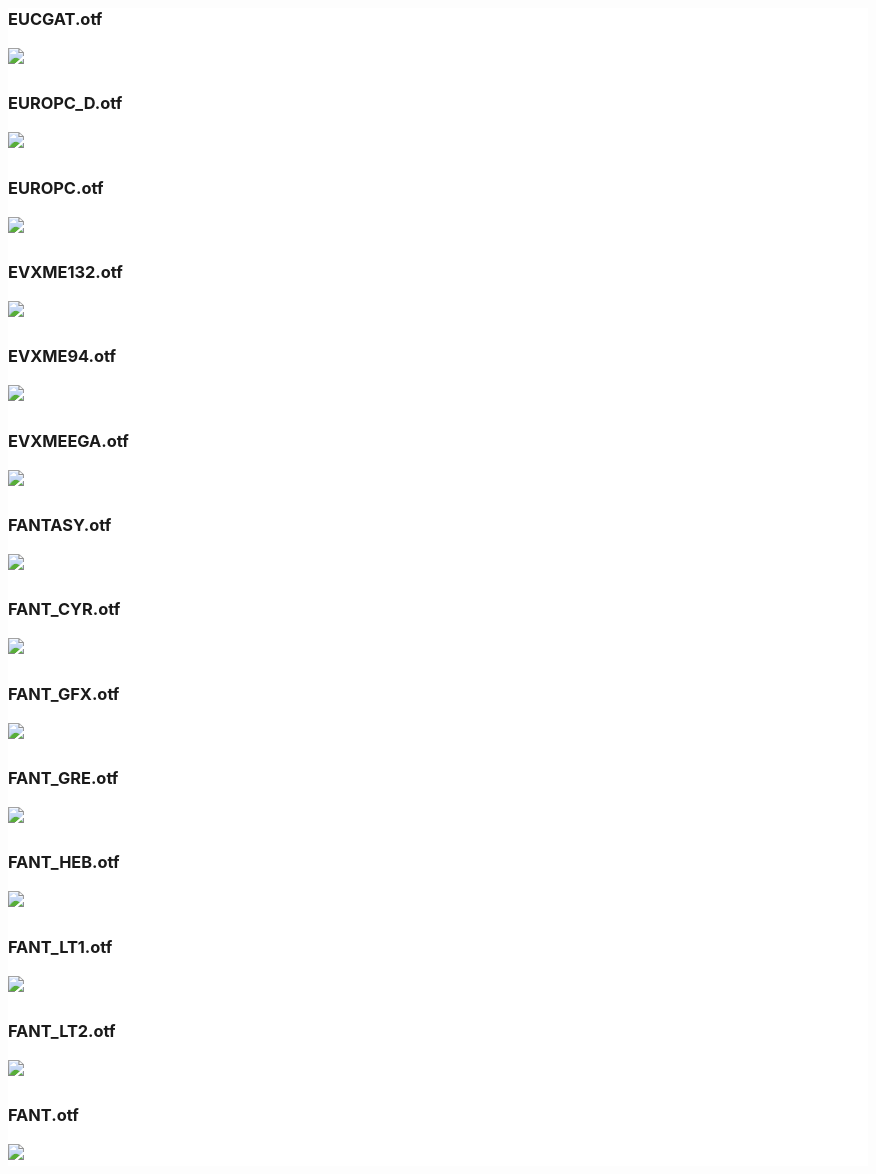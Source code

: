 ### EUCGAT.otf
![](PREVIEWS/EUCGAT.otf.webp)

### EUROPC_D.otf
![](PREVIEWS/EUROPC_D.otf.webp)

### EUROPC.otf
![](PREVIEWS/EUROPC.otf.webp)

### EVXME132.otf
![](PREVIEWS/EVXME132.otf.webp)

### EVXME94.otf
![](PREVIEWS/EVXME94.otf.webp)

### EVXMEEGA.otf
![](PREVIEWS/EVXMEEGA.otf.webp)

### FANTASY.otf
![](PREVIEWS/FANTASY.otf.webp)

### FANT_CYR.otf
![](PREVIEWS/FANT_CYR.otf.webp)

### FANT_GFX.otf
![](PREVIEWS/FANT_GFX.otf.webp)

### FANT_GRE.otf
![](PREVIEWS/FANT_GRE.otf.webp)

### FANT_HEB.otf
![](PREVIEWS/FANT_HEB.otf.webp)

### FANT_LT1.otf
![](PREVIEWS/FANT_LT1.otf.webp)

### FANT_LT2.otf
![](PREVIEWS/FANT_LT2.otf.webp)

### FANT.otf
![](PREVIEWS/FANT.otf.webp)
